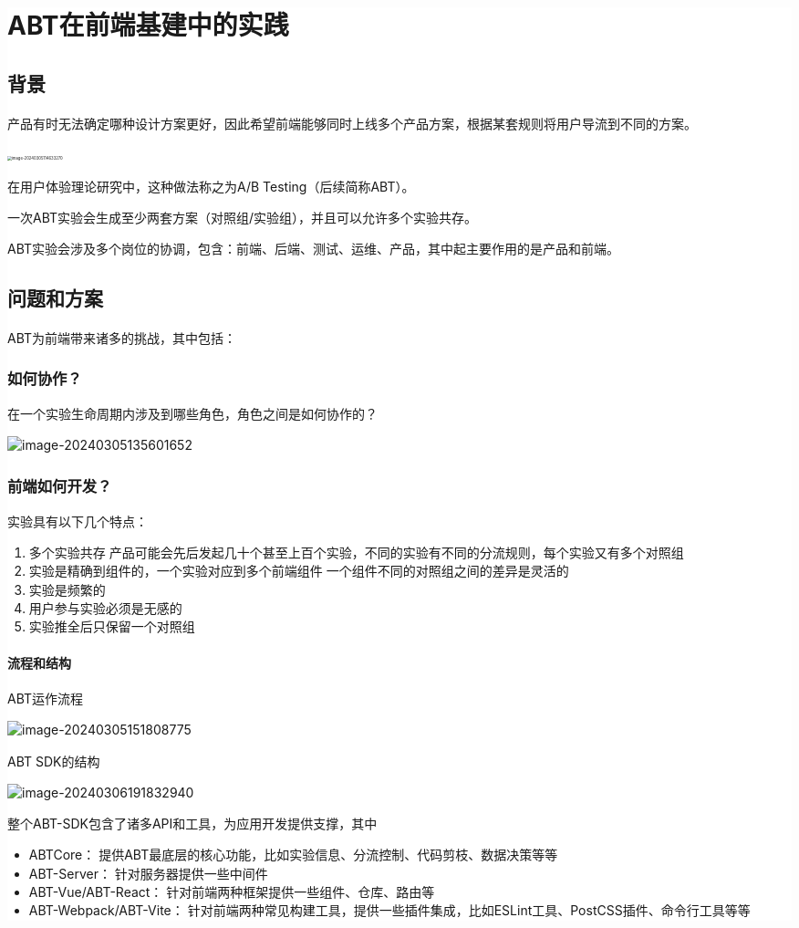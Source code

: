 # ABT在前端基建中的实践

## 背景

产品有时无法确定哪种设计方案更好，因此希望前端能够同时上线多个产品方案，根据某套规则将用户导流到不同的方案。

<img src="https://resource.duyiedu.com/yuanjin/202403051146503.png" alt="image-20240305114633270" style="zoom: 30%;" />

在用户体验理论研究中，这种做法称之为A/B Testing（后续简称ABT）。

一次ABT实验会生成至少两套方案（对照组/实验组），并且可以允许多个实验共存。

ABT实验会涉及多个岗位的协调，包含：前端、后端、测试、运维、产品，其中起主要作用的是产品和前端。

## 问题和方案

ABT为前端带来诸多的挑战，其中包括：

### 如何协作？

在一个实验生命周期内涉及到哪些角色，角色之间是如何协作的？

![image-20240305135601652](https://resource.duyiedu.com/yuanjin/202403051356686.png)



### 前端如何开发？

实验具有以下几个特点：

1. 多个实验共存
   产品可能会先后发起几十个甚至上百个实验，不同的实验有不同的分流规则，每个实验又有多个对照组
2. 实验是精确到组件的，一个实验对应到多个前端组件
   一个组件不同的对照组之间的差异是灵活的
3. 实验是频繁的
4. 用户参与实验必须是无感的
5. 实验推全后只保留一个对照组

#### 流程和结构

ABT运作流程

![image-20240305151808775](https://resource.duyiedu.com/yuanjin/202403051518808.png)

ABT SDK的结构

![image-20240306191832940](https://resource.duyiedu.com/yuanjin/202403061918012.png)

整个ABT-SDK包含了诸多API和工具，为应用开发提供支撑，其中

- ABTCore： 提供ABT最底层的核心功能，比如实验信息、分流控制、代码剪枝、数据决策等等
- ABT-Server： 针对服务器提供一些中间件
- ABT-Vue/ABT-React： 针对前端两种框架提供一些组件、仓库、路由等
- ABT-Webpack/ABT-Vite： 针对前端两种常见构建工具，提供一些插件集成，比如ESLint工具、PostCSS插件、命令行工具等等
